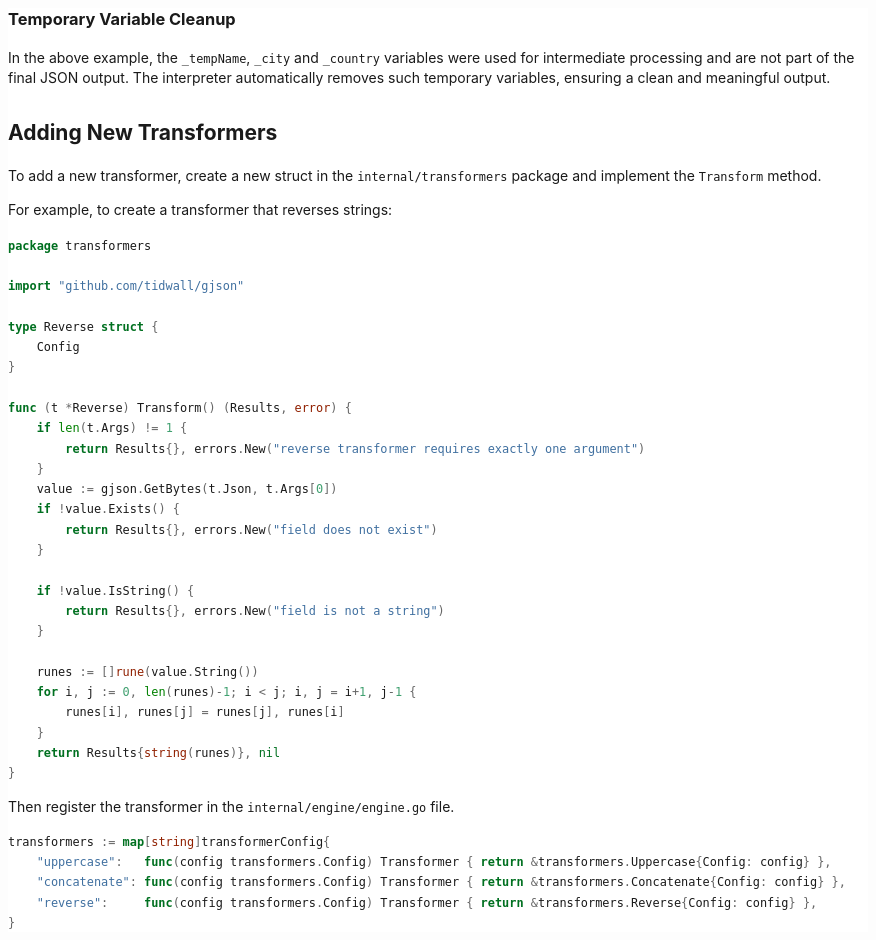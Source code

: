 ### Temporary Variable Cleanup

In the above example, the `_tempName`, `_city` and `_country` variables were used for intermediate processing and are not part of the final JSON output. The interpreter automatically removes such temporary variables, ensuring a clean and meaningful output.

## Adding New Transformers

To add a new transformer, create a new struct in the `internal/transformers` package and implement the `Transform` method.

For example, to create a transformer that reverses strings:

```go
package transformers

import "github.com/tidwall/gjson"

type Reverse struct {
	Config
}

func (t *Reverse) Transform() (Results, error) {
	if len(t.Args) != 1 {
		return Results{}, errors.New("reverse transformer requires exactly one argument")
	}
	value := gjson.GetBytes(t.Json, t.Args[0])
	if !value.Exists() {
		return Results{}, errors.New("field does not exist")
	}

	if !value.IsString() {
		return Results{}, errors.New("field is not a string")
	}

	runes := []rune(value.String())
	for i, j := 0, len(runes)-1; i < j; i, j = i+1, j-1 {
		runes[i], runes[j] = runes[j], runes[i]
	}
	return Results{string(runes)}, nil
}
```

Then register the transformer in the `internal/engine/engine.go` file.

```go
transformers := map[string]transformerConfig{
    "uppercase":   func(config transformers.Config) Transformer { return &transformers.Uppercase{Config: config} },
    "concatenate": func(config transformers.Config) Transformer { return &transformers.Concatenate{Config: config} },
    "reverse":     func(config transformers.Config) Transformer { return &transformers.Reverse{Config: config} },
}
```